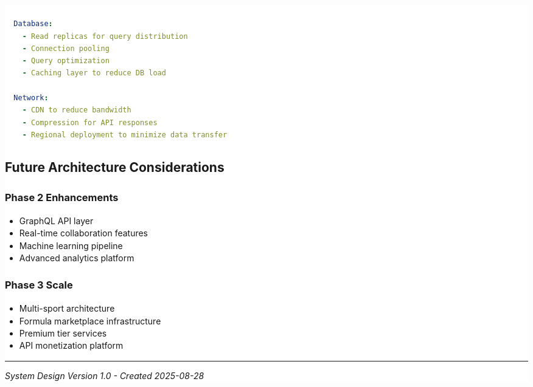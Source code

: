 ```yaml
  
  Database:
    - Read replicas for query distribution
    - Connection pooling
    - Query optimization
    - Caching layer to reduce DB load
  
  Network:
    - CDN to reduce bandwidth
    - Compression for API responses
    - Regional deployment to minimize data transfer
```

## Future Architecture Considerations

### Phase 2 Enhancements
- GraphQL API layer
- Real-time collaboration features
- Machine learning pipeline
- Advanced analytics platform

### Phase 3 Scale
- Multi-sport architecture
- Formula marketplace infrastructure
- Premium tier services
- API monetization platform

---

*System Design Version 1.0 - Created 2025-08-28*